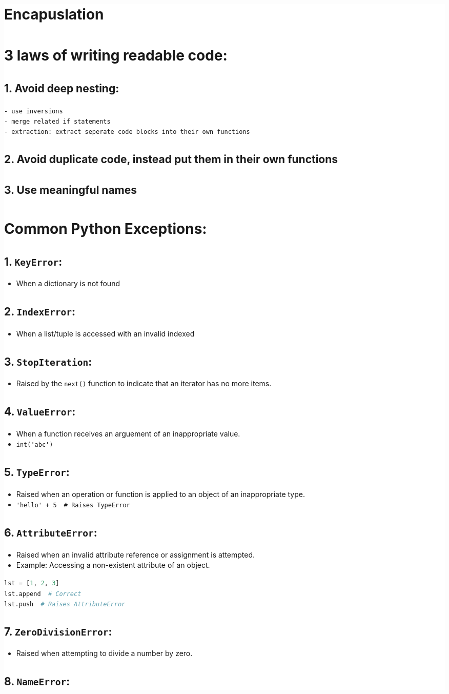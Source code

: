 
# Encapuslation

# 3 laws of writing readable code:
## 1. Avoid deep nesting:
    - use inversions
    - merge related if statements
    - extraction: extract seperate code blocks into their own functions
## 2. Avoid duplicate code, instead put them in their own functions
## 3. Use meaningful names

# Common Python Exceptions:
## 1. `KeyError`:
- When a dictionary is not found
## 2. `IndexError`:
- When a list/tuple is accessed with an invalid indexed
## 3. `StopIteration`:
- Raised by the `next()` function to indicate that an iterator has no more items.
## 4. `ValueError`:
- When a function receives an arguement of an inappropriate value.
- `int('abc')`
## 5. `TypeError`:
- Raised when an operation or function is applied to an object of an inappropriate type.
- `'hello' + 5  # Raises TypeError`
## 6. `AttributeError`:
- Raised when an invalid attribute reference or assignment is attempted.
- Example: Accessing a non-existent attribute of an object.
```py
lst = [1, 2, 3]
lst.append  # Correct
lst.push  # Raises AttributeError
```
## 7. `ZeroDivisionError`:
- Raised when attempting to divide a number by zero.
## 8. `NameError`:
